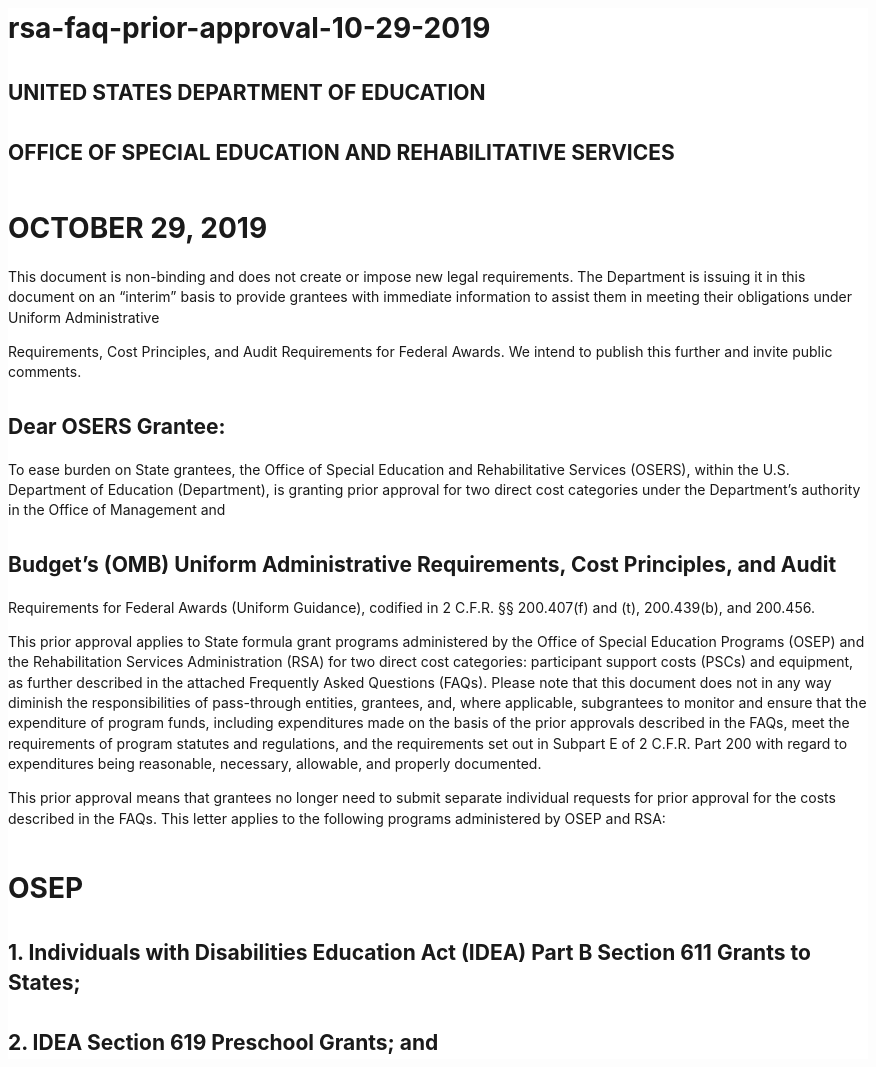 # rsa-faq-prior-approval-10-29-2019






## UNITED STATES DEPARTMENT OF EDUCATION
## OFFICE OF SPECIAL EDUCATION AND REHABILITATIVE SERVICES



# OCTOBER  29, 2019

This document is non-binding and does not create or impose new legal requirements. The
Department is issuing it in this document on an “interim” basis to provide grantees with
immediate information to assist them in meeting their obligations under Uniform Administrative

Requirements, Cost Principles, and Audit Requirements for Federal Awards. We intend to
publish this further and invite public comments.

## Dear OSERS Grantee:

To ease burden on State grantees, the Office of Special Education and Rehabilitative Services
(OSERS), within the U.S. Department of Education (Department), is granting prior approval for
two direct cost categories under the Department’s authority in the Office of Management and
## Budget’s (OMB) Uniform Administrative Requirements, Cost Principles, and Audit
Requirements for Federal Awards (Uniform Guidance), codified in 2 C.F.R. §§ 200.407(f) and
(t), 200.439(b), and 200.456.

This prior approval applies to State formula grant programs administered by the Office of
Special Education Programs (OSEP) and the Rehabilitation Services Administration (RSA) for
two direct cost categories: participant support costs (PSCs) and equipment, as further described
in the attached Frequently Asked Questions (FAQs). Please note that this document does not in
any way diminish the responsibilities of pass-through entities, grantees, and, where applicable,
subgrantees to monitor and ensure that the expenditure of program funds, including expenditures
made on the basis of the prior approvals described in the FAQs, meet the requirements of
program statutes and regulations, and the requirements set out in Subpart E of 2 C.F.R. Part 200
with regard to expenditures being reasonable, necessary, allowable, and properly documented.

This prior approval means that grantees no longer need to submit separate individual requests for
prior approval for the costs described in the FAQs. This letter applies to the following programs
administered by OSEP and RSA:

# OSEP

## 1. Individuals with Disabilities Education Act (IDEA) Part B Section 611 Grants to States;
## 2. IDEA Section 619 Preschool Grants; and
